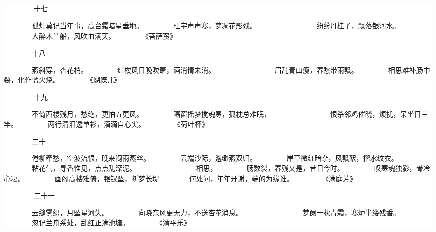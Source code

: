 
 


 　 　　　十七


 　　　　孤灯莫记当年事，高台霜暗星垂地。
   　　　　杜宇声声寒，梦凋花影残。
   　　　　
   　　　　纷纷丹桂子，飘落银河水。
   　　　　人醉木兰船，风吹血满天。
   　　　　《菩萨蛮》


 


 　　　　十八


 　　　　燕斜穿，杏花梢。
   　　　　红楼风日晚吹萧，酒消情未消。
   　　　　
   　　　　眉乱青山瘦，春愁带雨飘。
   　　　　相思难补肠中裂，化作蓝火烧。
   　　　　《蝴蝶儿》


 　 　　　十九


 　　　　不倚西楼残月，愁绝，更怕五更风。
   　　　　隔窗摇梦搅魂寒，孤枕总难眠，
   　　　　
   　　　　恨杀邻鸡催晓，烦扰，呆坐日三竿。
   　　　　两行清泪透单衫，滴滴自心尖。
   　　 　　《荷叶杯》


 　　　　二十


 　　　　倦柳牵愁，空波流恨，晚来闷雨蒸丝。
   　　　　云端沙际，邈缈燕双归。
   　　　　岸草微红暗杂，风飘絮，摺水纹衣。
   　　　　粘花气，寻香惟见，点点乱深泥。
   　　　　
   　　　　相思，
   　　　　肠数裂，春残又是，昔日今时。
   　　　　叹寒魂独影，骨冷心凄。
   　　　　画阁高楼难倚，银钗坠，断梦长堤
   　　　　何处问，年年开谢，端的为缘谁。
   　 　　　《满庭芳》


 　　 　　二十一


 　　　　云缝雾织，月坠星河失。
   　　　　向晓东风更无力，不送杏花消息。
   　　　　
   　　　　梦阑一枕青霜，寒炉半缕残香。
   　　　　忽记兰舟系处，乱红正满池塘。
   　　　　《清平乐》
